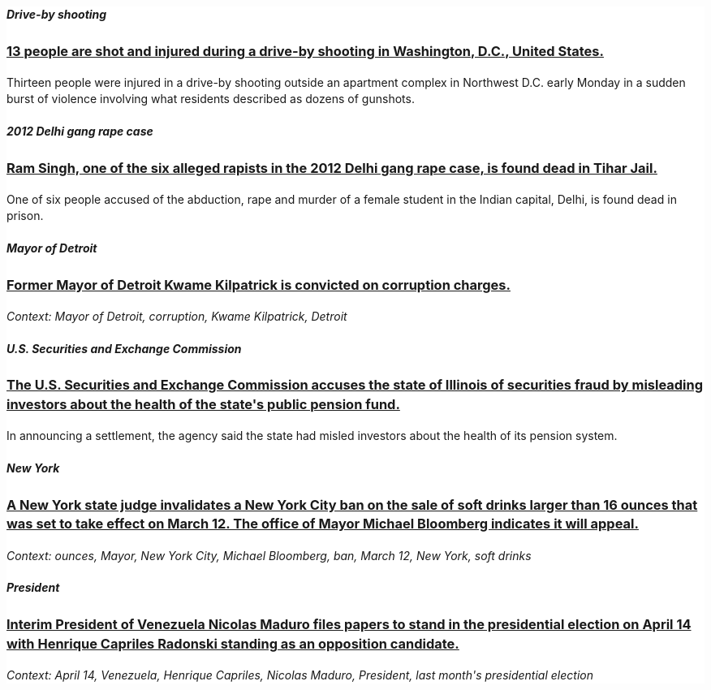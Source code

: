 ##### Drive-by shooting
### [13 people are shot and injured during a drive-by shooting in Washington, D.C., United States. ](/news/2013/03/11/13-people-are-shot-and-injured-during-a-drive-by-shooting-in-washington-d-c-united-states.md)
Thirteen people were injured in a drive-by shooting outside an apartment complex in Northwest D.C. early Monday in a sudden burst of violence involving what residents described as dozens of gunshots.

##### 2012 Delhi gang rape case
### [Ram Singh, one of the six alleged rapists in the 2012 Delhi gang rape case, is found dead in Tihar Jail. ](/news/2013/03/11/ram-singh-one-of-the-six-alleged-rapists-in-the-2012-delhi-gang-rape-case-is-found-dead-in-tihar-jail.md)
One of six people accused of the abduction, rape and murder of a female student in the Indian capital, Delhi, is found dead in prison.

##### Mayor of Detroit
### [Former Mayor of Detroit Kwame Kilpatrick is convicted on corruption charges. ](/news/2013/03/11/former-mayor-of-detroit-kwame-kilpatrick-is-convicted-on-corruption-charges.md)
_Context: Mayor of Detroit, corruption, Kwame Kilpatrick, Detroit_

##### U.S. Securities and Exchange Commission
### [The U.S. Securities and Exchange Commission accuses the state of Illinois of securities fraud by misleading investors about the health of the state's public pension fund. ](/news/2013/03/11/the-u-s-securities-and-exchange-commission-accuses-the-state-of-illinois-of-securities-fraud-by-misleading-investors-about-the-health-of-th.md)
In announcing a settlement, the agency said the state had misled investors about the health of its pension system.

##### New York
### [A New York state judge invalidates a New York City ban on the sale of soft drinks larger than 16 ounces that was set to take effect on March 12. The office of Mayor Michael Bloomberg indicates it will appeal. ](/news/2013/03/11/a-new-york-state-judge-invalidates-a-new-york-city-ban-on-the-sale-of-soft-drinks-larger-than-16-ounces-that-was-set-to-take-effect-on-march.md)
_Context: ounces, Mayor, New York City, Michael Bloomberg, ban, March 12, New York, soft drinks_

##### President
### [Interim President of Venezuela Nicolas Maduro files papers to stand in the presidential election on April 14 with Henrique Capriles Radonski standing as an opposition candidate. ](/news/2013/03/11/interim-president-of-venezuela-nicola-s-maduro-files-papers-to-stand-in-the-presidential-election-on-april-14-with-henrique-capriles-radonsk.md)
_Context: April 14, Venezuela, Henrique Capriles, Nicolas Maduro, President, last month's presidential election_
